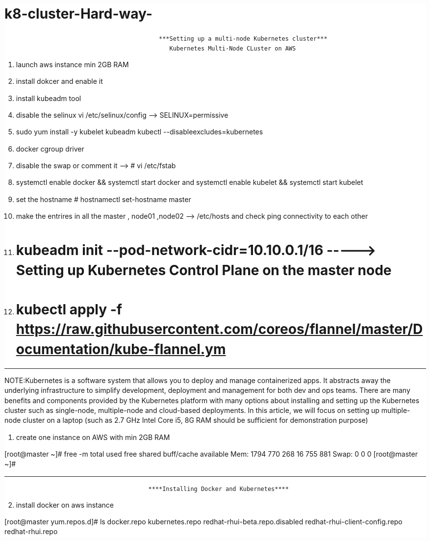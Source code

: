 # k8-cluster-Hard-way-



                                                ***Setting up a multi-node Kubernetes cluster***
                                                   Kubernetes Multi-Node CLuster on AWS


1)  launch aws instance min 2GB RAM

2)  install dokcer and enable it

3) install kubeadm tool

4)  disable the selinux vi /etc/selinux/config  -->  SELINUX=permissive

5) sudo yum install -y kubelet kubeadm kubectl --disableexcludes=kubernetes

6)  docker cgroup driver 

7)  disable the swap or comment it  --> # vi /etc/fstab

8)  systemctl enable docker && systemctl start docker  and  systemctl enable kubelet && systemctl start kubelet

9) set the hostname # hostnamectl set-hostname master 

10) make the entrires in all the master , node01 ,node02   -->  /etc/hosts and check ping connectivity to each other 

11) #  kubeadm init --pod-network-cidr=10.10.0.1/16  -----> Setting up Kubernetes Control Plane on the master node

12)  # kubectl apply  -f https://raw.githubusercontent.com/coreos/flannel/master/Documentation/kube-flannel.ym
------------------------------------------------------------------------------------------------------------------------------------------------------------------------------------

NOTE:Kubernetes is a software system that allows you to deploy and manage containerized apps. It abstracts away the underlying infrastructure to simplify development, deployment and management for both dev and ops teams. There are many benefits and components provided by the Kubernetes platform with many options about installing and setting up the Kubernetes cluster such as single-node, multiple-node and cloud-based deployments. In this article, we will focus on setting up multiple-node cluster on a laptop (such as 2.7 GHz Intel Core i5, 8G RAM should be sufficient for demonstration purpose)


1) create one instance on AWS with min 2GB RAM

[root@master ~]# free -m
              total        used        free      shared  buff/cache   available
Mem:           1794         770         268          16         755         881
Swap:             0           0           0
[root@master ~]#

________________________________________________________________________________________________________________________________________________________
                                             ****Installing Docker and Kubernetes****

2) install docker on aws instance

[root@master yum.repos.d]# ls
docker.repo  kubernetes.repo  redhat-rhui-beta.repo.disabled  redhat-rhui-client-config.repo  redhat-rhui.repo
